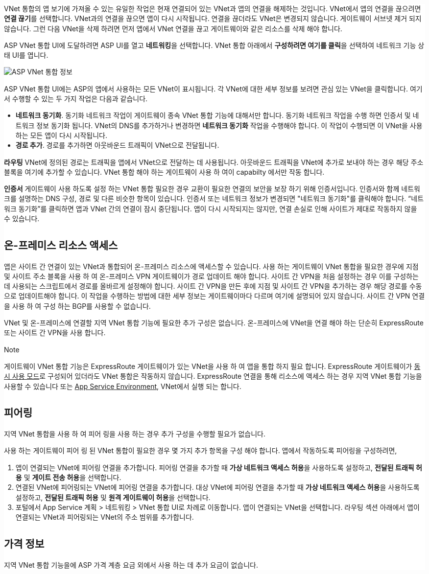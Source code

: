 VNet 통합의 앱 보기에 가져올 수 있는 유일한 작업은 현재 연결되어 있는 VNet과 앱의 연결을 해제하는 것입니다. VNet에서 앱의 연결을 끊으려면 **연결 끊기**를 선택합니다. VNet과의 연결을 끊으면 앱이 다시 시작됩니다. 연결을 끊더라도 VNet은 변경되지 않습니다. 게이트웨이 서브넷 제거 되지 않습니다. 그런 다음 VNet을 삭제 하려면 먼저 앱에서 VNet 연결을 끊고 게이트웨이와 같은 리소스를 삭제 해야 합니다. 

ASP VNet 통합 UI에 도달하려면 ASP UI를 열고 **네트워킹**을 선택합니다.  VNet 통합 아래에서 **구성하려면 여기를 클릭**을 선택하여 네트워크 기능 상태 UI를 엽니다.

![ASP VNet 통합 정보][5]

ASP VNet 통합 UI에는 ASP의 앱에서 사용하는 모든 VNet이 표시됩니다. 각 VNet에 대한 세부 정보를 보려면 관심 있는 VNet을 클릭합니다. 여기서 수행할 수 있는 두 가지 작업은 다음과 같습니다.

* **네트워크 동기화**. 동기화 네트워크 작업이 게이트웨이 종속 VNet 통합 기능에 대해서만 합니다. 동기화 네트워크 작업을 수행 하면 인증서 및 네트워크 정보 동기화 됩니다. VNet의 DNS를 추가하거나 변경하면 **네트워크 동기화** 작업을 수행해야 합니다. 이 작업이 수행되면 이 VNet을 사용하는 모든 앱이 다시 시작됩니다.
* **경로 추가**. 경로를 추가하면 아웃바운드 트래픽이 VNet으로 전달됩니다.

**라우팅** VNet에 정의된 경로는 트래픽을 앱에서 VNet으로 전달하는 데 사용됩니다. 아웃바운드 트래픽을 VNet에 추가로 보내야 하는 경우 해당 주소 블록을 여기에 추가할 수 있습니다. VNet 통합 해야 하는 게이트웨이 사용 하 여이 capabilty 에서만 작동 합니다.

**인증서** 게이트웨이 사용 하도록 설정 하는 VNet 통합 필요한 경우 교환이 필요한 연결의 보안을 보장 하기 위해 인증서입니다. 인증서와 함께 네트워크를 설명하는 DNS 구성, 경로 및 다른 비슷한 항목이 있습니다.
인증서 또는 네트워크 정보가 변경되면 "네트워크 동기화"를 클릭해야 합니다. “네트워크 동기화”를 클릭하면 앱과 VNet 간의 연결이 잠시 중단됩니다. 앱이 다시 시작되지는 않지만, 연결 손실로 인해 사이트가 제대로 작동하지 않을 수 있습니다. 

## <a name="accessing-on-premises-resources"></a>온-프레미스 리소스 액세스
앱은 사이트 간 연결이 있는 VNet과 통합되어 온-프레미스 리소스에 액세스할 수 있습니다. 사용 하는 게이트웨이 VNet 통합을 필요한 경우에 지점 및 사이트 주소 블록을 사용 하 여 온-프레미스 VPN 게이트웨이가 경로 업데이트 해야 합니다. 사이트 간 VPN을 처음 설정하는 경우 이를 구성하는 데 사용되는 스크립트에서 경로를 올바르게 설정해야 합니다. 사이트 간 VPN을 만든 후에 지점 및 사이트 간 VPN을 추가하는 경우 해당 경로를 수동으로 업데이트해야 합니다. 이 작업을 수행하는 방법에 대한 세부 정보는 게이트웨이마다 다르며 여기에 설명되어 있지 않습니다. 사이트 간 VPN 연결을 사용 하 여 구성 하는 BGP를 사용할 수 없습니다.

VNet 및 온-프레미스에 연결할 지역 VNet 통합 기능에 필요한 추가 구성은 없습니다. 온-프레미스에 VNet을 연결 해야 하는 단순히 ExpressRoute 또는 사이트 간 VPN을 사용 합니다. 

> [!NOTE]
> 게이트웨이 VNet 통합 기능은 ExpressRoute 게이트웨이가 있는 VNet을 사용 하 여 앱을 통합 하지 필요 합니다. ExpressRoute 게이트웨이가 [동시 사용 모드][VPNERCoex]로 구성되어 있더라도 VNet 통합은 작동하지 않습니다. ExpressRoute 연결을 통해 리소스에 액세스 하는 경우 지역 VNet 통합 기능을 사용할 수 있습니다 또는 [App Service Environment][ASE], VNet에서 실행 되는 합니다. 
> 
> 

## <a name="peering"></a>피어링
지역 VNet 통합을 사용 하 여 피어 링을 사용 하는 경우 추가 구성을 수행할 필요가 없습니다. 

사용 하는 게이트웨이 피어 링 된 VNet 통합이 필요한 경우 몇 가지 추가 항목을 구성 해야 합니다. 앱에서 작동하도록 피어링을 구성하려면,

1. 앱이 연결되는 VNet에 피어링 연결을 추가합니다. 피어링 연결을 추가할 때 **가상 네트워크 액세스 허용**을 사용하도록 설정하고, **전달된 트래픽 허용** 및 **게이트 전송 허용**을 선택합니다.
1. 연결된 VNet에 피어링되는 VNet에 피어링 연결을 추가합니다. 대상 VNet에 피어링 연결을 추가할 때 **가상 네트워크 액세스 허용**을 사용하도록 설정하고, **전달된 트래픽 허용** 및 **원격 게이트웨이 허용**을 선택합니다.
1. 포털에서 App Service 계획 > 네트워킹 > VNet 통합 UI로 차례로 이동합니다.  앱이 연결되는 VNet을 선택합니다. 라우팅 섹션 아래에서 앱이 연결되는 VNet과 피어링되는 VNet의 주소 범위를 추가합니다.  


## <a name="pricing-details"></a>가격 정보
지역 VNet 통합 기능을에 ASP 가격 계층 요금 외에서 사용 하는 데 추가 요금이 없습니다.


[1]: ./media/web-sites-integrate-with-vnet/vnetint-app.png
[2]: ./media/web-sites-integrate-with-vnet/vnetint-addvnet.png
[3]: ./media/web-sites-integrate-with-vnet/vnetint-howitworks.png
[4]: ./media/web-sites-integrate-with-vnet/vnetint-details.png
[5]: ./media/web-sites-integrate-with-vnet/vnetint-aspdetails.png
[6]: ./media/web-sites-integrate-with-vnet/vnetint-newvnet.png
[7]: ./media/web-sites-integrate-with-vnet/vnetint-newvnetdetails.png
[8]: ./media/web-sites-integrate-with-vnet/vnetint-selectvnet.png
[VNETOverview]: https://azure.microsoft.com/documentation/articles/virtual-networks-overview/ 
[AzurePortal]: https://portal.azure.com/
[ASPricing]: https://azure.microsoft.com/pricing/details/app-service/
[VNETPricing]: https://azure.microsoft.com/pricing/details/vpn-gateway/
[DataPricing]: https://azure.microsoft.com/pricing/details/data-transfers/
[V2VNETP2S]: https://azure.microsoft.com/documentation/articles/vpn-gateway-howto-point-to-site-rm-ps/
[ASEintro]: environment/intro.md
[ILBASE]: environment/create-ilb-ase.md
[V2VNETPortal]: ../vpn-gateway/vpn-gateway-howto-point-to-site-resource-manager-portal.md
[VPNERCoex]: ../expressroute/expressroute-howto-coexist-resource-manager.md
[ASE]: environment/intro.md
[creategatewaysubnet]: https://docs.microsoft.com/azure/vpn-gateway/vpn-gateway-howto-point-to-site-resource-manager-portal#gatewaysubnet
[creategateway]: https://docs.microsoft.com/azure/vpn-gateway/vpn-gateway-howto-point-to-site-resource-manager-portal#creategw
[setp2saddresses]: https://docs.microsoft.com/azure/vpn-gateway/vpn-gateway-howto-point-to-site-resource-manager-portal#addresspool